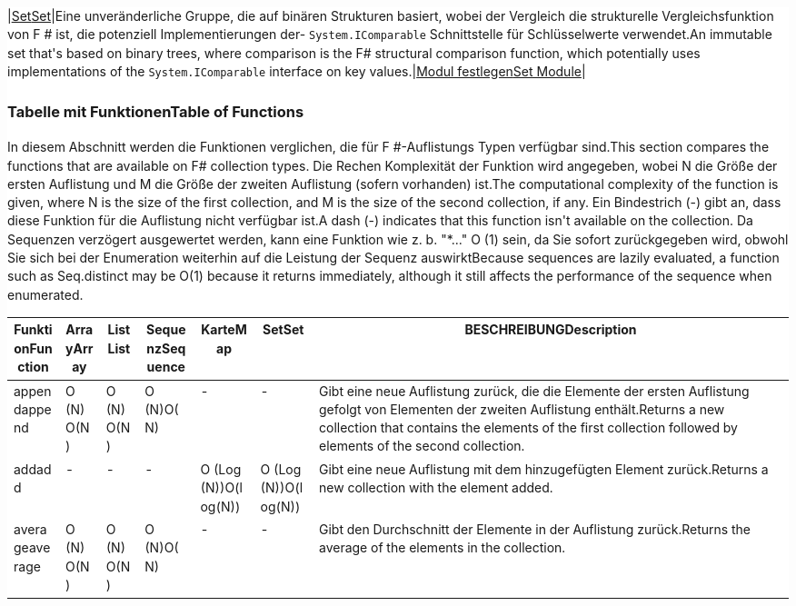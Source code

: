 |[<span data-ttu-id="1b531-138">Set</span><span class="sxs-lookup"><span data-stu-id="1b531-138">Set</span></span>](https://fsharp.github.io/fsharp-core-docs/reference/fsharp-collections-fsharpset-1.html)|<span data-ttu-id="1b531-139">Eine unveränderliche Gruppe, die auf binären Strukturen basiert, wobei der Vergleich die strukturelle Vergleichsfunktion von F # ist, die potenziell Implementierungen der- `System.IComparable` Schnittstelle für Schlüsselwerte verwendet.</span><span class="sxs-lookup"><span data-stu-id="1b531-139">An immutable set that's based on binary trees, where comparison is the F# structural comparison function, which potentially uses implementations of the `System.IComparable` interface on key values.</span></span>|[<span data-ttu-id="1b531-140">Modul festlegen</span><span class="sxs-lookup"><span data-stu-id="1b531-140">Set Module</span></span>](https://fsharp.github.io/fsharp-core-docs/reference/fsharp-collections-setmodule.html)|

### <a name="table-of-functions"></a><span data-ttu-id="1b531-141">Tabelle mit Funktionen</span><span class="sxs-lookup"><span data-stu-id="1b531-141">Table of Functions</span></span>

<span data-ttu-id="1b531-142">In diesem Abschnitt werden die Funktionen verglichen, die für F #-Auflistungs Typen verfügbar sind.</span><span class="sxs-lookup"><span data-stu-id="1b531-142">This section compares the functions that are available on F# collection types.</span></span> <span data-ttu-id="1b531-143">Die Rechen Komplexität der Funktion wird angegeben, wobei N die Größe der ersten Auflistung und M die Größe der zweiten Auflistung (sofern vorhanden) ist.</span><span class="sxs-lookup"><span data-stu-id="1b531-143">The computational complexity of the function is given, where N is the size of the first collection, and M is the size of the second collection, if any.</span></span> <span data-ttu-id="1b531-144">Ein Bindestrich (-) gibt an, dass diese Funktion für die Auflistung nicht verfügbar ist.</span><span class="sxs-lookup"><span data-stu-id="1b531-144">A dash (-) indicates that this function isn't available on the collection.</span></span> <span data-ttu-id="1b531-145">Da Sequenzen verzögert ausgewertet werden, kann eine Funktion wie z. b. "\*..." O (1) sein, da Sie sofort zurückgegeben wird, obwohl Sie sich bei der Enumeration weiterhin auf die Leistung der Sequenz auswirkt</span><span class="sxs-lookup"><span data-stu-id="1b531-145">Because sequences are lazily evaluated, a function such as Seq.distinct may be O(1) because it returns immediately, although it still affects the performance of the sequence when enumerated.</span></span>

|<span data-ttu-id="1b531-146">Funktion</span><span class="sxs-lookup"><span data-stu-id="1b531-146">Function</span></span>|<span data-ttu-id="1b531-147">Array</span><span class="sxs-lookup"><span data-stu-id="1b531-147">Array</span></span>|<span data-ttu-id="1b531-148">List</span><span class="sxs-lookup"><span data-stu-id="1b531-148">List</span></span>|<span data-ttu-id="1b531-149">Sequenz</span><span class="sxs-lookup"><span data-stu-id="1b531-149">Sequence</span></span>|<span data-ttu-id="1b531-150">Karte</span><span class="sxs-lookup"><span data-stu-id="1b531-150">Map</span></span>|<span data-ttu-id="1b531-151">Set</span><span class="sxs-lookup"><span data-stu-id="1b531-151">Set</span></span>|<span data-ttu-id="1b531-152">BESCHREIBUNG</span><span class="sxs-lookup"><span data-stu-id="1b531-152">Description</span></span>|
|--------|-----|----|--------|---|---|-----------|
|<span data-ttu-id="1b531-153">append</span><span class="sxs-lookup"><span data-stu-id="1b531-153">append</span></span>|<span data-ttu-id="1b531-154">O (N)</span><span class="sxs-lookup"><span data-stu-id="1b531-154">O(N)</span></span>|<span data-ttu-id="1b531-155">O (N)</span><span class="sxs-lookup"><span data-stu-id="1b531-155">O(N)</span></span>|<span data-ttu-id="1b531-156">O (N)</span><span class="sxs-lookup"><span data-stu-id="1b531-156">O(N)</span></span>|-|-|<span data-ttu-id="1b531-157">Gibt eine neue Auflistung zurück, die die Elemente der ersten Auflistung gefolgt von Elementen der zweiten Auflistung enthält.</span><span class="sxs-lookup"><span data-stu-id="1b531-157">Returns a new collection that contains the elements of the first collection followed by elements of the second collection.</span></span>|
|<span data-ttu-id="1b531-158">add</span><span class="sxs-lookup"><span data-stu-id="1b531-158">add</span></span>|-|-|-|<span data-ttu-id="1b531-159">O (Log (N))</span><span class="sxs-lookup"><span data-stu-id="1b531-159">O(log(N))</span></span>|<span data-ttu-id="1b531-160">O (Log (N))</span><span class="sxs-lookup"><span data-stu-id="1b531-160">O(log(N))</span></span>|<span data-ttu-id="1b531-161">Gibt eine neue Auflistung mit dem hinzugefügten Element zurück.</span><span class="sxs-lookup"><span data-stu-id="1b531-161">Returns a new collection with the element added.</span></span>|
|<span data-ttu-id="1b531-162">average</span><span class="sxs-lookup"><span data-stu-id="1b531-162">average</span></span>|<span data-ttu-id="1b531-163">O (N)</span><span class="sxs-lookup"><span data-stu-id="1b531-163">O(N)</span></span>|<span data-ttu-id="1b531-164">O (N)</span><span class="sxs-lookup"><span data-stu-id="1b531-164">O(N)</span></span>|<span data-ttu-id="1b531-165">O (N)</span><span class="sxs-lookup"><span data-stu-id="1b531-165">O(N)</span></span>|-|-|<span data-ttu-id="1b531-166">Gibt den Durchschnitt der Elemente in der Auflistung zurück.</span><span class="sxs-lookup"><span data-stu-id="1b531-166">Returns the average of the elements in the collection.</span></span>|